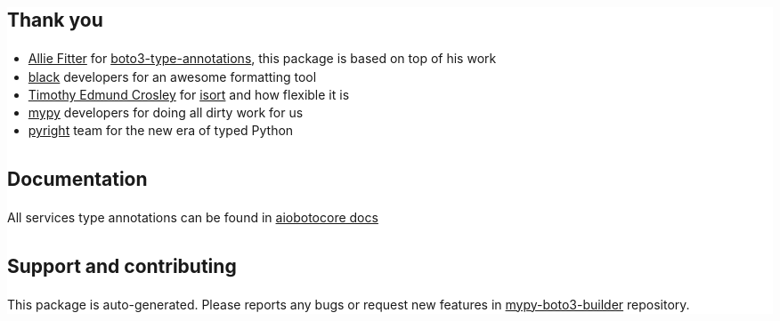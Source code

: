 ## Thank you

- [Allie Fitter](https://github.com/alliefitter) for
  [boto3-type-annotations](https://pypi.org/project/boto3-type-annotations/),
  this package is based on top of his work
- [black](https://github.com/psf/black) developers for an awesome formatting
  tool
- [Timothy Edmund Crosley](https://github.com/timothycrosley) for
  [isort](https://github.com/PyCQA/isort) and how flexible it is
- [mypy](https://github.com/python/mypy) developers for doing all dirty work
  for us
- [pyright](https://github.com/microsoft/pyright) team for the new era of typed
  Python

## Documentation

All services type annotations can be found in
[aiobotocore docs](https://youtype.github.io/types_aiobotocore_docs/types_aiobotocore_lex_models/)

## Support and contributing

This package is auto-generated. Please reports any bugs or request new features
in [mypy-boto3-builder](https://github.com/youtype/mypy_boto3_builder/issues/)
repository.
